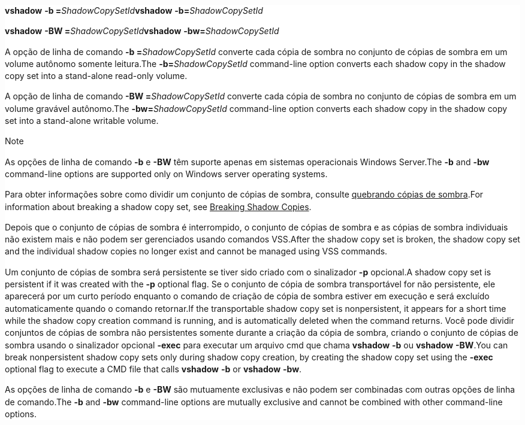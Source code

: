 <span data-ttu-id="f513c-249">**vshadow** **-b =**_ShadowCopySetId_</span><span class="sxs-lookup"><span data-stu-id="f513c-249">**vshadow** **-b=**_ShadowCopySetId_</span></span>

<span data-ttu-id="f513c-250">**vshadow** **-BW =**_ShadowCopySetId_</span><span class="sxs-lookup"><span data-stu-id="f513c-250">**vshadow** **-bw=**_ShadowCopySetId_</span></span>

<span data-ttu-id="f513c-251">A opção de linha de comando **-b =**_ShadowCopySetId_ converte cada cópia de sombra no conjunto de cópias de sombra em um volume autônomo somente leitura.</span><span class="sxs-lookup"><span data-stu-id="f513c-251">The **-b=**_ShadowCopySetId_ command-line option converts each shadow copy in the shadow copy set into a stand-alone read-only volume.</span></span>

<span data-ttu-id="f513c-252">A opção de linha de comando **-BW =**_ShadowCopySetId_ converte cada cópia de sombra no conjunto de cópias de sombra em um volume gravável autônomo.</span><span class="sxs-lookup"><span data-stu-id="f513c-252">The **-bw=**_ShadowCopySetId_ command-line option converts each shadow copy in the shadow copy set into a stand-alone writable volume.</span></span>

> [!Note]  
> <span data-ttu-id="f513c-253">As opções de linha de comando **-b** e **-BW** têm suporte apenas em sistemas operacionais Windows Server.</span><span class="sxs-lookup"><span data-stu-id="f513c-253">The **-b** and **-bw** command-line options are supported only on Windows server operating systems.</span></span>

 

<span data-ttu-id="f513c-254">Para obter informações sobre como dividir um conjunto de cópias de sombra, consulte [quebrando cópias de sombra](breaking-shadow-copies.md).</span><span class="sxs-lookup"><span data-stu-id="f513c-254">For information about breaking a shadow copy set, see [Breaking Shadow Copies](breaking-shadow-copies.md).</span></span>

<span data-ttu-id="f513c-255">Depois que o conjunto de cópias de sombra é interrompido, o conjunto de cópias de sombra e as cópias de sombra individuais não existem mais e não podem ser gerenciados usando comandos VSS.</span><span class="sxs-lookup"><span data-stu-id="f513c-255">After the shadow copy set is broken, the shadow copy set and the individual shadow copies no longer exist and cannot be managed using VSS commands.</span></span>

<span data-ttu-id="f513c-256">Um conjunto de cópias de sombra será persistente se tiver sido criado com o sinalizador **-p** opcional.</span><span class="sxs-lookup"><span data-stu-id="f513c-256">A shadow copy set is persistent if it was created with the **-p** optional flag.</span></span> <span data-ttu-id="f513c-257">Se o conjunto de cópia de sombra transportável for não persistente, ele aparecerá por um curto período enquanto o comando de criação de cópia de sombra estiver em execução e será excluído automaticamente quando o comando retornar.</span><span class="sxs-lookup"><span data-stu-id="f513c-257">If the transportable shadow copy set is nonpersistent, it appears for a short time while the shadow copy creation command is running, and is automatically deleted when the command returns.</span></span> <span data-ttu-id="f513c-258">Você pode dividir conjuntos de cópias de sombra não persistentes somente durante a criação da cópia de sombra, criando o conjunto de cópias de sombra usando o sinalizador opcional **-exec** para executar um arquivo cmd que chama **vshadow** **-b** ou **vshadow** **-BW**.</span><span class="sxs-lookup"><span data-stu-id="f513c-258">You can break nonpersistent shadow copy sets only during shadow copy creation, by creating the shadow copy set using the **-exec** optional flag to execute a CMD file that calls **vshadow** **-b** or **vshadow** **-bw**.</span></span>

<span data-ttu-id="f513c-259">As opções de linha de comando **-b** e **-BW** são mutuamente exclusivas e não podem ser combinadas com outras opções de linha de comando.</span><span class="sxs-lookup"><span data-stu-id="f513c-259">The **-b** and **-bw** command-line options are mutually exclusive and cannot be combined with other command-line options.</span></span>
